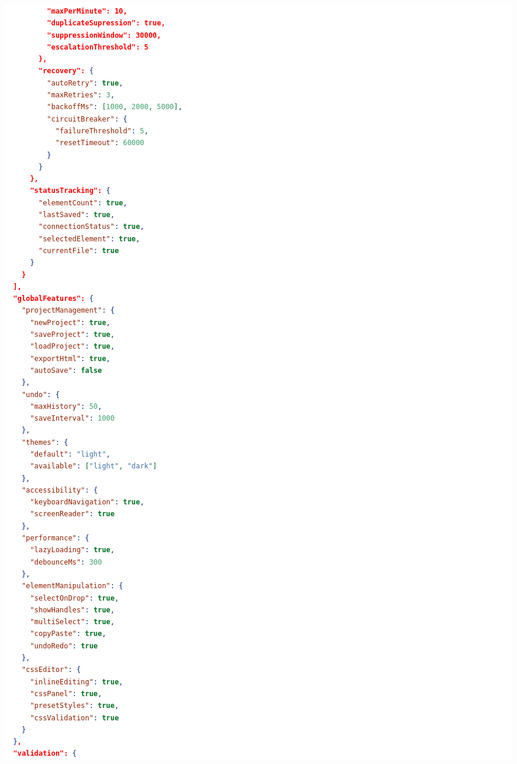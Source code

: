 ```json
          "maxPerMinute": 10,
          "duplicateSupression": true,
          "suppressionWindow": 30000,
          "escalationThreshold": 5
        },
        "recovery": {
          "autoRetry": true,
          "maxRetries": 3,
          "backoffMs": [1000, 2000, 5000],
          "circuitBreaker": {
            "failureThreshold": 5,
            "resetTimeout": 60000
          }
        }
      },
      "statusTracking": {
        "elementCount": true,
        "lastSaved": true,
        "connectionStatus": true,
        "selectedElement": true,
        "currentFile": true
      }
    }
  ],
  "globalFeatures": {
    "projectManagement": {
      "newProject": true,
      "saveProject": true,
      "loadProject": true,
      "exportHtml": true,
      "autoSave": false
    },
    "undo": {
      "maxHistory": 50,
      "saveInterval": 1000
    },
    "themes": {
      "default": "light",
      "available": ["light", "dark"]
    },
    "accessibility": {
      "keyboardNavigation": true,
      "screenReader": true
    },
    "performance": {
      "lazyLoading": true,
      "debounceMs": 300
    },
    "elementManipulation": {
      "selectOnDrop": true,
      "showHandles": true,
      "multiSelect": true,
      "copyPaste": true,
      "undoRedo": true
    },
    "cssEditor": {
      "inlineEditing": true,
      "cssPanel": true,
      "presetStyles": true,
      "cssValidation": true
    }
  },
  "validation": {
```
